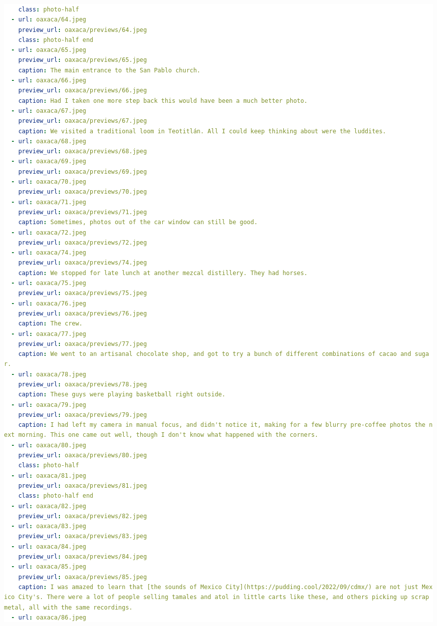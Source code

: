```yaml
    class: photo-half
  - url: oaxaca/64.jpeg
    preview_url: oaxaca/previews/64.jpeg
    class: photo-half end
  - url: oaxaca/65.jpeg
    preview_url: oaxaca/previews/65.jpeg
    caption: The main entrance to the San Pablo church.
  - url: oaxaca/66.jpeg
    preview_url: oaxaca/previews/66.jpeg
    caption: Had I taken one more step back this would have been a much better photo.
  - url: oaxaca/67.jpeg
    preview_url: oaxaca/previews/67.jpeg
    caption: We visited a traditional loom in Teotitlán. All I could keep thinking about were the luddites.
  - url: oaxaca/68.jpeg
    preview_url: oaxaca/previews/68.jpeg
  - url: oaxaca/69.jpeg
    preview_url: oaxaca/previews/69.jpeg
  - url: oaxaca/70.jpeg
    preview_url: oaxaca/previews/70.jpeg
  - url: oaxaca/71.jpeg
    preview_url: oaxaca/previews/71.jpeg
    caption: Sometimes, photos out of the car window can still be good.
  - url: oaxaca/72.jpeg
    preview_url: oaxaca/previews/72.jpeg
  - url: oaxaca/74.jpeg
    preview_url: oaxaca/previews/74.jpeg
    caption: We stopped for late lunch at another mezcal distillery. They had horses.
  - url: oaxaca/75.jpeg
    preview_url: oaxaca/previews/75.jpeg
  - url: oaxaca/76.jpeg
    preview_url: oaxaca/previews/76.jpeg
    caption: The crew.
  - url: oaxaca/77.jpeg
    preview_url: oaxaca/previews/77.jpeg
    caption: We went to an artisanal chocolate shop, and got to try a bunch of different combinations of cacao and sugar.
  - url: oaxaca/78.jpeg
    preview_url: oaxaca/previews/78.jpeg
    caption: These guys were playing basketball right outside.
  - url: oaxaca/79.jpeg
    preview_url: oaxaca/previews/79.jpeg
    caption: I had left my camera in manual focus, and didn't notice it, making for a few blurry pre-coffee photos the next morning. This one came out well, though I don't know what happened with the corners.
  - url: oaxaca/80.jpeg
    preview_url: oaxaca/previews/80.jpeg
    class: photo-half
  - url: oaxaca/81.jpeg
    preview_url: oaxaca/previews/81.jpeg
    class: photo-half end
  - url: oaxaca/82.jpeg
    preview_url: oaxaca/previews/82.jpeg
  - url: oaxaca/83.jpeg
    preview_url: oaxaca/previews/83.jpeg
  - url: oaxaca/84.jpeg
    preview_url: oaxaca/previews/84.jpeg
  - url: oaxaca/85.jpeg
    preview_url: oaxaca/previews/85.jpeg
    caption: I was amazed to learn that [the sounds of Mexico City](https://pudding.cool/2022/09/cdmx/) are not just Mexico City's. There were a lot of people selling tamales and atol in little carts like these, and others picking up scrap metal, all with the same recordings.
  - url: oaxaca/86.jpeg
```